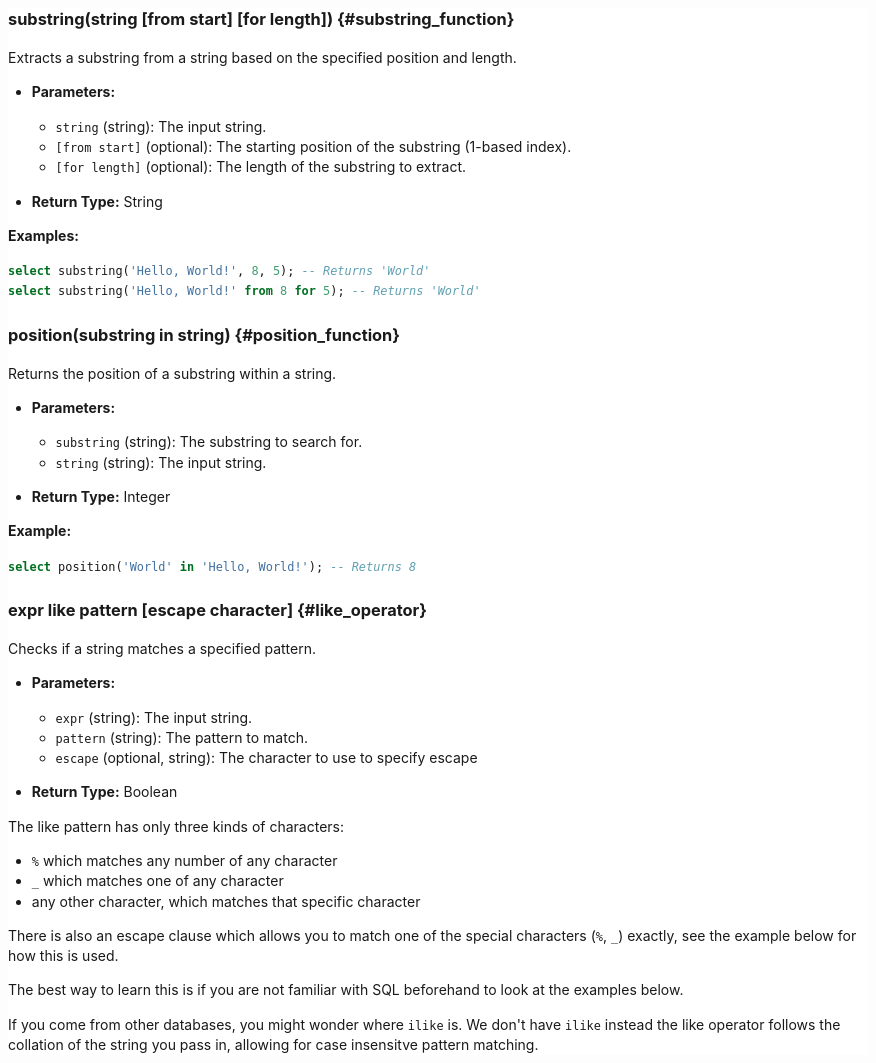 ### substring(string [from start] [for length]) {#substring_function}

Extracts a substring from a string based on the specified position and length.

- **Parameters:**
  - `string` (string): The input string.
  - `[from start]` (optional): The starting position of the substring (1-based index).
  - `[for length]` (optional): The length of the substring to extract.

- **Return Type:** String

**Examples:**

```sql
select substring('Hello, World!', 8, 5); -- Returns 'World'
select substring('Hello, World!' from 8 for 5); -- Returns 'World'
```

### position(substring in string) {#position_function}

Returns the position of a substring within a string.

- **Parameters:**
  - `substring` (string): The substring to search for.
  - `string` (string): The input string.

- **Return Type:** Integer

**Example:**

```sql
select position('World' in 'Hello, World!'); -- Returns 8
```

### expr like pattern [escape character] {#like_operator}

Checks if a string matches a specified pattern.

- **Parameters:**
  - `expr` (string): The input string.
  - `pattern` (string): The pattern to match.
  - `escape` (optional, string): The character to use to specify escape

- **Return Type:** Boolean

The like pattern has only three kinds of characters:

- `%` which matches any number of any character
- `_` which matches one of any character
- any other character, which matches that specific character

There is also an escape clause which allows you to match one of the special characters (`%`, `_`) exactly, see the example below for how this is used.

The best way to learn this is if you are not familiar with SQL beforehand to look at the examples below.

If you come from other databases, you might wonder where `ilike` is. We don't have `ilike` instead the like operator follows the collation of the string you pass in, allowing for case insensitve pattern matching.
